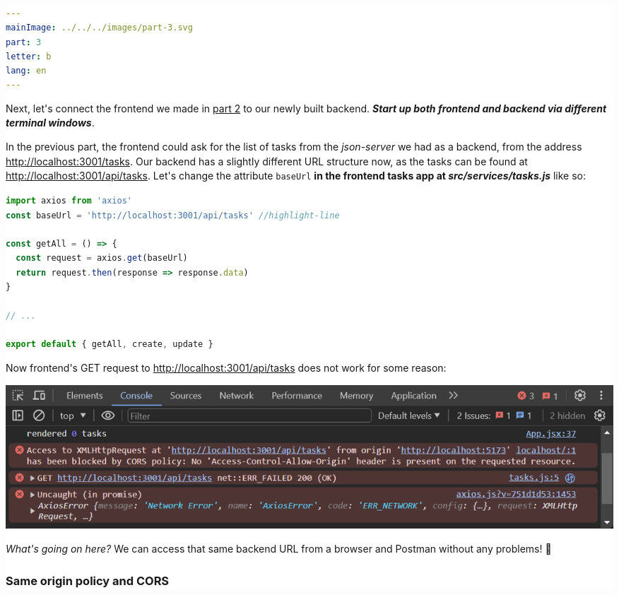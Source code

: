 ```yaml
---
mainImage: ../../../images/part-3.svg
part: 3
letter: b
lang: en
---
```


<div class="content">

Next, let's connect the frontend we made in [part 2](/part2) to our newly built backend.
***Start up both frontend and backend via different terminal windows***.

In the previous part, the frontend could ask for the list of tasks from the *json-server* we had as a backend, from the address <http://localhost:3001/tasks>.
Our backend has a slightly different URL structure now, as the tasks can be found at <http://localhost:3001/api/tasks>.
Let's change the attribute `baseUrl` **in the frontend tasks app at *src/services/tasks.js*** like so:

```js
import axios from 'axios'
const baseUrl = 'http://localhost:3001/api/tasks' //highlight-line

const getAll = () => {
  const request = axios.get(baseUrl)
  return request.then(response => response.data)
}

// ...

export default { getAll, create, update }
```

Now frontend's GET request to <http://localhost:3001/api/tasks> does not work for some reason:

![Get request showing error in dev tools](../../images/3/3ae.png)

*What's going on here?*
We can access that same backend URL from a browser and Postman without any problems! 😤

### Same origin policy and CORS
